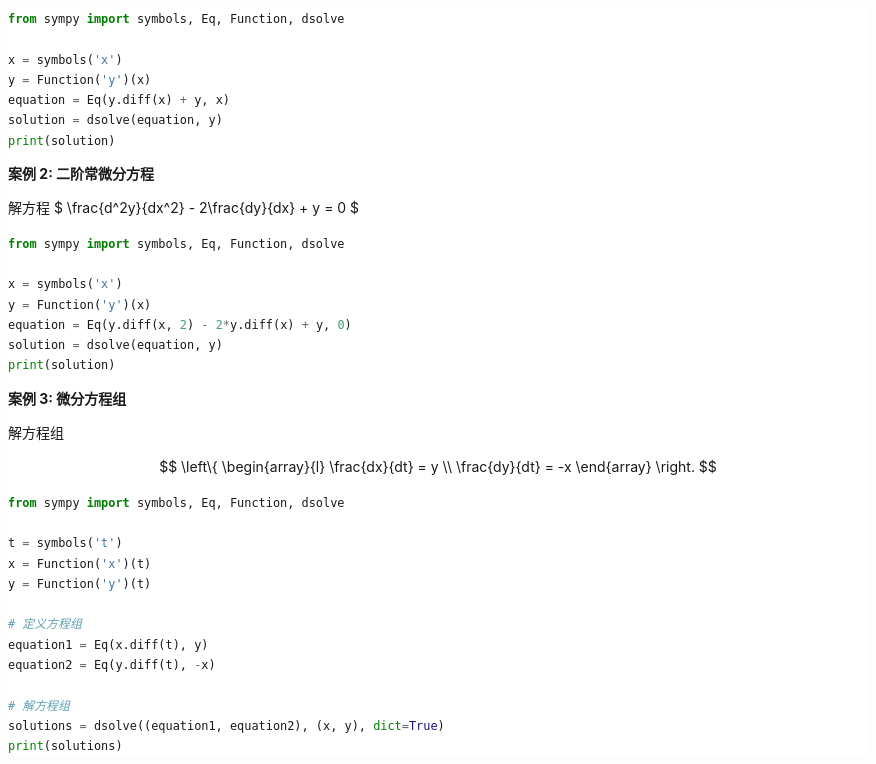 ```python
from sympy import symbols, Eq, Function, dsolve

x = symbols('x')
y = Function('y')(x)
equation = Eq(y.diff(x) + y, x)
solution = dsolve(equation, y)
print(solution)

```

**案例 2: 二阶常微分方程**

解方程 $ \frac{d^2y}{dx^2} - 2\frac{dy}{dx} + y = 0 $

```python
from sympy import symbols, Eq, Function, dsolve

x = symbols('x')
y = Function('y')(x)
equation = Eq(y.diff(x, 2) - 2*y.diff(x) + y, 0)
solution = dsolve(equation, y)
print(solution)

```

**案例 3: 微分方程组**

解方程组

$$
\left\{
\begin{array}{l}
\frac{dx}{dt} = y \\
\frac{dy}{dt} = -x
\end{array}
\right.
$$

```python
from sympy import symbols, Eq, Function, dsolve

t = symbols('t')
x = Function('x')(t)
y = Function('y')(t)

# 定义方程组
equation1 = Eq(x.diff(t), y)
equation2 = Eq(y.diff(t), -x)

# 解方程组
solutions = dsolve((equation1, equation2), (x, y), dict=True)
print(solutions)

```

